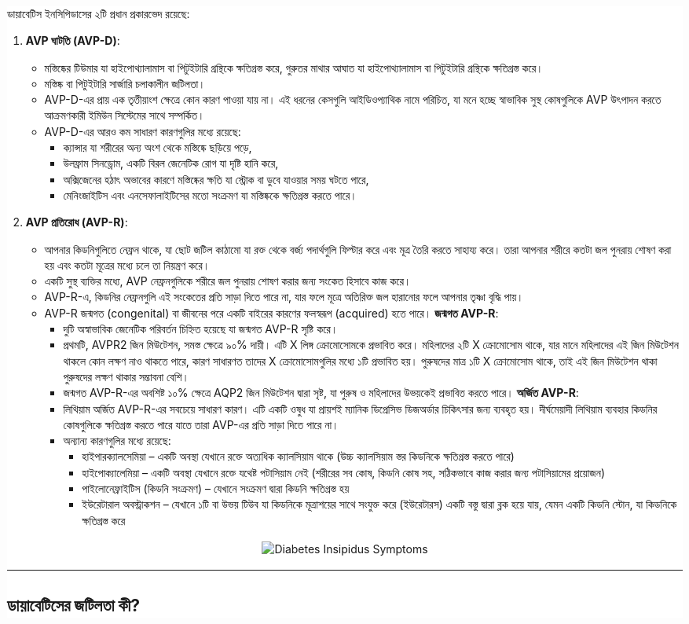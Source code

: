 ডায়াবেটিস ইনসিপিডাসের ২টি প্রধান প্রকারভেদ রয়েছে:
1. **AVP ঘাটতি (AVP-D)**:
   - মস্তিষ্কের টিউমার যা হাইপোথ্যালামাস বা পিটুইটারি গ্রন্থিকে ক্ষতিগ্রস্ত করে, গুরুতর মাথার আঘাত যা হাইপোথ্যালামাস বা পিটুইটারি গ্রন্থিকে ক্ষতিগ্রস্ত করে।
   - মস্তিষ্ক বা পিটুইটারি সার্জারি চলাকালীন জটিলতা।
   - AVP-D-এর প্রায় এক তৃতীয়াংশ ক্ষেত্রে কোন কারণ পাওয়া যায় না। এই ধরনের কেসগুলি আইডিওপ্যাথিক নামে পরিচিত, যা মনে হচ্ছে স্বাভাবিক সুস্থ কোষগুলিকে AVP উৎপাদন করতে আক্রমণকারী ইমিউন সিস্টেমের সাথে সম্পর্কিত।
   - AVP-D-এর আরও কম সাধারণ কারণগুলির মধ্যে রয়েছে: 
     - ক্যান্সার যা শরীরের অন্য অংশ থেকে মস্তিষ্কে ছড়িয়ে পড়ে,
     - উলফ্রাম সিনড্রোম, একটি বিরল জেনেটিক রোগ যা দৃষ্টি হানি করে,
     - অক্সিজেনের হঠাৎ অভাবের কারণে মস্তিষ্কের ক্ষতি যা স্ট্রোক বা ডুবে যাওয়ার সময় ঘটতে পারে,
     - মেনিংজাইটিস এবং এনসেফালাইটিসের মতো সংক্রমণ যা মস্তিষ্ককে ক্ষতিগ্রস্ত করতে পারে।

2. **AVP প্রতিরোধ (AVP-R)**:
   - আপনার কিডনিগুলিতে নেফ্রন থাকে, যা ছোট জটিল কাঠামো যা রক্ত থেকে বর্জ্য পদার্থগুলি ফিল্টার করে এবং মূত্র তৈরি করতে সাহায্য করে। তারা আপনার শরীরে কতটা জল পুনরায় শোষণ করা হয় এবং কতটা মূত্রের মধ্যে চলে তা নিয়ন্ত্রণ করে।
   - একটি সুস্থ ব্যক্তির মধ্যে, AVP নেফ্রনগুলিকে শরীরে জল পুনরায় শোষণ করার জন্য সংকেত হিসাবে কাজ করে।
   - AVP-R-এ, কিডনির নেফ্রনগুলি এই সংকেতের প্রতি সাড়া দিতে পারে না, যার ফলে মূত্রে অতিরিক্ত জল হারানোর ফলে আপনার তৃষ্ণা বৃদ্ধি পায়।
   - AVP-R জন্মগত (congenital) বা জীবনের পরে একটি বাইরের কারণের ফলস্বরূপ (acquired) হতে পারে।
     **জন্মগত AVP-R**:
     - দুটি অস্বাভাবিক জেনেটিক পরিবর্তন চিহ্নিত হয়েছে যা জন্মগত AVP-R সৃষ্টি করে।
     - প্রথমটি, AVPR2 জিন মিউটেশন, সমস্ত ক্ষেত্রে ৯০% দায়ী। এটি X লিঙ্গ ক্রোমোসোমকে প্রভাবিত করে। মহিলাদের ২টি X ক্রোমোসোম থাকে, যার মানে মহিলাদের এই জিন মিউটেশন থাকলে কোন লক্ষণ নাও থাকতে পারে, কারণ সাধারণত তাদের X ক্রোমোসোমগুলির মধ্যে ১টি প্রভাবিত হয়। পুরুষদের মাত্র ১টি X ক্রোমোসোম থাকে, তাই এই জিন মিউটেশন থাকা পুরুষদের লক্ষণ থাকার সম্ভাবনা বেশি।
     - জন্মগত AVP-R-এর অবশিষ্ট ১০% ক্ষেত্রে AQP2 জিন মিউটেশন দ্বারা সৃষ্ট, যা পুরুষ ও মহিলাদের উভয়কেই প্রভাবিত করতে পারে।
     **অর্জিত AVP-R**:
     - লিথিয়াম অর্জিত AVP-R-এর সবচেয়ে সাধারণ কারণ। এটি একটি ওষুধ যা প্রায়শই ম্যানিক ডিপ্রেসিভ ডিজঅর্ডার চিকিৎসার জন্য ব্যবহৃত হয়। দীর্ঘমেয়াদী লিথিয়াম ব্যবহার কিডনির কোষগুলিকে ক্ষতিগ্রস্ত করতে পারে যাতে তারা AVP-এর প্রতি সাড়া দিতে পারে না।
     - অন্যান্য কারণগুলির মধ্যে রয়েছে:
       - হাইপারক্যালসেমিয়া – একটি অবস্থা যেখানে রক্তে অত্যধিক ক্যালসিয়াম থাকে (উচ্চ ক্যালসিয়াম স্তর কিডনিকে ক্ষতিগ্রস্ত করতে পারে)
       - হাইপোক্যালেমিয়া – একটি অবস্থা যেখানে রক্তে যথেষ্ট পটাসিয়াম নেই (শরীরের সব কোষ, কিডনি কোষ সহ, সঠিকভাবে কাজ করার জন্য পটাসিয়ামের প্রয়োজন)
       - পাইলোনেফ্রাইটিস (কিডনি সংক্রমণ) – যেখানে সংক্রমণ দ্বারা কিডনি ক্ষতিগ্রস্ত হয়
       - ইউরেটারাল অবস্ট্রাকশন – যেখানে ১টি বা উভয় টিউব যা কিডনিকে মূত্রাশয়ের সাথে সংযুক্ত করে (ইউরেটারস) একটি বস্তু দ্বারা ব্লক হয়ে যায়, যেমন একটি কিডনি স্টোন, যা কিডনিকে ক্ষতিগ্রস্ত করে

<p align="center">
  <img src="Assetss/Symptoms_of_Insipidus_Diabetes.png" alt="Diabetes Insipidus Symptoms" style="width: 40%; border: 2px solid white;">
</p>

---

## ডায়াবেটিসের জটিলতা কী?
